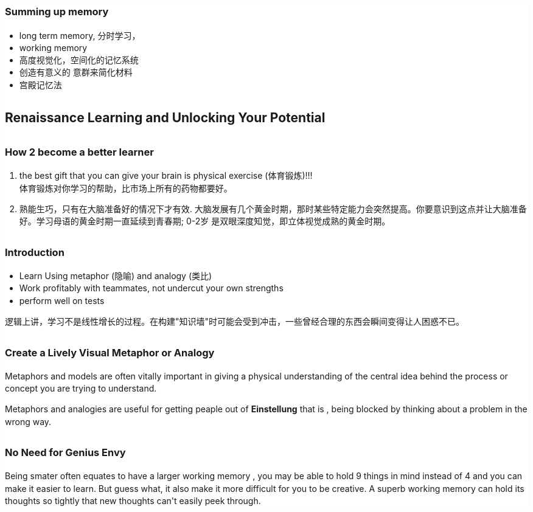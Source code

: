 <h2 id="555181f0b7edca758c534ca303110a7a"></h2>


### Summing up memory

 - long term memory, 分时学习，
 - working memory
 - 高度视觉化，空间化的记忆系统
 - 创造有意义的 意群来简化材料
 - 宫殿记忆法
 

<h2 id="88ee954f42aa06e7b8351c45e96e2ed7"></h2>


## Renaissance Learning and Unlocking Your Potential

<h2 id="ec80a83755a5f5f3ce5b329214dd5af7"></h2>


### How 2 become a better learner

 1. the best gift that you can give your brain is physical exercise (体育锻炼)!!!    
   体育锻炼对你学习的帮助，比市场上所有的药物都要好。
  
 2. 熟能生巧，只有在大脑准备好的情况下才有效.
  大脑发展有几个黄金时期，那时某些特定能力会突然提高。你要意识到这点并让大脑准备好。学习母语的黄金时期一直延续到青春期; 0-2岁 是双眼深度知觉，即立体视觉成熟的黄金时期。

<h2 id="0b79795d3efc95b9976c7c5b933afce2"></h2>


### Introduction 

 - Learn Using metaphor (隐喻) and analogy (类比)
 - Work profitably with teammates, not undercut your own strengths
 - perform well on tests

逻辑上讲，学习不是线性增长的过程。在构建"知识墙"时可能会受到冲击，一些曾经合理的东西会瞬间变得让人困惑不已。
 
<h2 id="9a41d955461d5fa549dd9c17d63c0e21"></h2>


### Create a Lively Visual Metaphor or Analogy

Metaphors and models are often vitally important in giving a physical understanding of the central idea behind the process or concept you are trying to understand.

Metaphors and analogies are useful for getting peaple out of **Einstellung** that is , being blocked by thinking about a problem in the wrong way.

<h2 id="8f05251fdb9bb0980f85cc4121849c4d"></h2>


### No Need for Genius Envy

Being smater often equates to have a larger working memory , you may be able to hold 9 things in mind instead of 4 and you can make it easier to learn. But guess what, it also make it more difficult for you to be creative. A superb working memory can hold its thoughts so tightly that new thoughts can't easily peek through.
